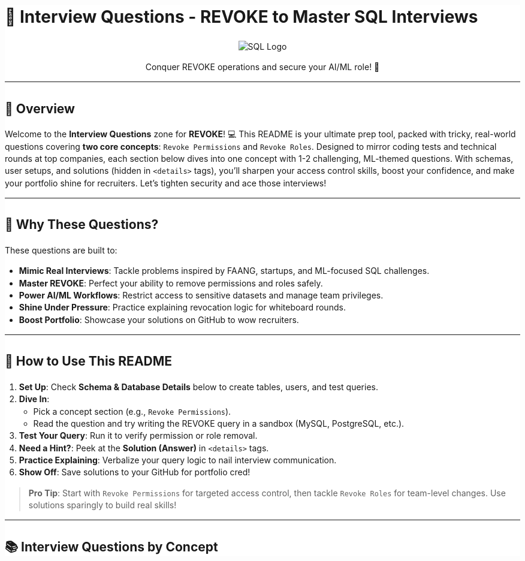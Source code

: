 # 🎯 Interview Questions - REVOKE to Master SQL Interviews

<div align="center">
  <img src="https://img.shields.io/badge/SQL-4479A1?style=for-the-badge&logo=postgresql&logoColor=white" alt="SQL Logo" />
</div>

<p align="center">Conquer REVOKE operations and secure your AI/ML role! 🚀</p>

---

## 🌟 Overview

Welcome to the **Interview Questions** zone for **REVOKE**! 💻 This README is your ultimate prep tool, packed with tricky, real-world questions covering **two core concepts**: `Revoke Permissions` and `Revoke Roles`. Designed to mirror coding tests and technical rounds at top companies, each section below dives into one concept with 1-2 challenging, ML-themed questions. With schemas, user setups, and solutions (hidden in `<details>` tags), you’ll sharpen your access control skills, boost your confidence, and make your portfolio shine for recruiters. Let’s tighten security and ace those interviews!

---

## 🎯 Why These Questions?

These questions are built to:
- **Mimic Real Interviews**: Tackle problems inspired by FAANG, startups, and ML-focused SQL challenges.
- **Master REVOKE**: Perfect your ability to remove permissions and roles safely.
- **Power AI/ML Workflows**: Restrict access to sensitive datasets and manage team privileges.
- **Shine Under Pressure**: Practice explaining revocation logic for whiteboard rounds.
- **Boost Portfolio**: Showcase your solutions on GitHub to wow recruiters.

---

## 🚀 How to Use This README

1. **Set Up**: Check **Schema & Database Details** below to create tables, users, and test queries.
2. **Dive In**:
   - Pick a concept section (e.g., `Revoke Permissions`).
   - Read the question and try writing the REVOKE query in a sandbox (MySQL, PostgreSQL, etc.).
3. **Test Your Query**: Run it to verify permission or role removal.
4. **Need a Hint?**: Peek at the **Solution (Answer)** in `<details>` tags.
5. **Practice Explaining**: Verbalize your query logic to nail interview communication.
6. **Show Off**: Save solutions to your GitHub for portfolio cred!

> **Pro Tip**: Start with `Revoke Permissions` for targeted access control, then tackle `Revoke Roles` for team-level changes. Use solutions sparingly to build real skills!

---

## 📚 Interview Questions by Concept
